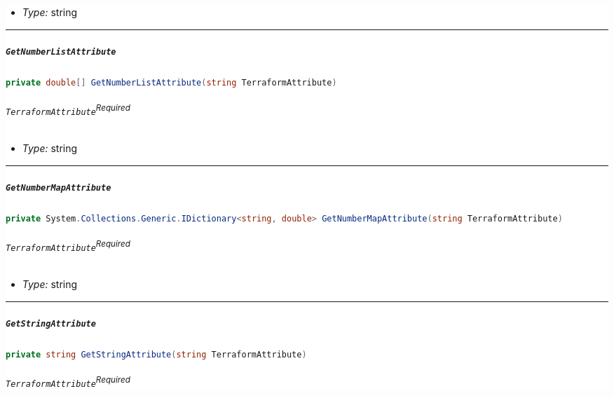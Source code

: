 - *Type:* string

---

##### `GetNumberListAttribute` <a name="GetNumberListAttribute" id="@cdktf/provider-github.actionsOrganizationPermissions.ActionsOrganizationPermissionsAllowedActionsConfigOutputReference.getNumberListAttribute"></a>

```csharp
private double[] GetNumberListAttribute(string TerraformAttribute)
```

###### `TerraformAttribute`<sup>Required</sup> <a name="TerraformAttribute" id="@cdktf/provider-github.actionsOrganizationPermissions.ActionsOrganizationPermissionsAllowedActionsConfigOutputReference.getNumberListAttribute.parameter.terraformAttribute"></a>

- *Type:* string

---

##### `GetNumberMapAttribute` <a name="GetNumberMapAttribute" id="@cdktf/provider-github.actionsOrganizationPermissions.ActionsOrganizationPermissionsAllowedActionsConfigOutputReference.getNumberMapAttribute"></a>

```csharp
private System.Collections.Generic.IDictionary<string, double> GetNumberMapAttribute(string TerraformAttribute)
```

###### `TerraformAttribute`<sup>Required</sup> <a name="TerraformAttribute" id="@cdktf/provider-github.actionsOrganizationPermissions.ActionsOrganizationPermissionsAllowedActionsConfigOutputReference.getNumberMapAttribute.parameter.terraformAttribute"></a>

- *Type:* string

---

##### `GetStringAttribute` <a name="GetStringAttribute" id="@cdktf/provider-github.actionsOrganizationPermissions.ActionsOrganizationPermissionsAllowedActionsConfigOutputReference.getStringAttribute"></a>

```csharp
private string GetStringAttribute(string TerraformAttribute)
```

###### `TerraformAttribute`<sup>Required</sup> <a name="TerraformAttribute" id="@cdktf/provider-github.actionsOrganizationPermissions.ActionsOrganizationPermissionsAllowedActionsConfigOutputReference.getStringAttribute.parameter.terraformAttribute"></a>
